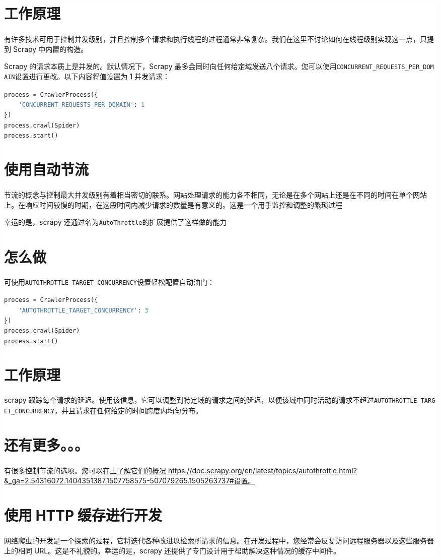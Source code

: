 # 工作原理

有许多技术可用于控制并发级别，并且控制多个请求和执行线程的过程通常非常复杂。我们在这里不讨论如何在线程级别实现这一点，只提到 Scrapy 中内置的构造。

Scrapy 的请求本质上是并发的。默认情况下，Scrapy 最多会同时向任何给定域发送八个请求。您可以使用`CONCURRENT_REQUESTS_PER_DOMAIN`设置进行更改。以下内容将值设置为 1 并发请求：

```py
process = CrawlerProcess({
    'CONCURRENT_REQUESTS_PER_DOMAIN': 1
})
process.crawl(Spider)
process.start()
```

# 使用自动节流

节流的概念与控制最大并发级别有着相当密切的联系。网站处理请求的能力各不相同，无论是在多个网站上还是在不同的时间在单个网站上。在响应时间较慢的时期，在这段时间内减少请求的数量是有意义的。这是一个用手监控和调整的繁琐过程

幸运的是，scrapy 还通过名为`AutoThrottle`的扩展提供了这样做的能力

# 怎么做

可使用`AUTOTHROTTLE_TARGET_CONCURRENCY`设置轻松配置自动油门：

```py
process = CrawlerProcess({
    'AUTOTHROTTLE_TARGET_CONCURRENCY': 3
})
process.crawl(Spider)
process.start()
```

# 工作原理

scrapy 跟踪每个请求的延迟。使用该信息，它可以调整到特定域的请求之间的延迟，以便该域中同时活动的请求不超过`AUTOTHROTTLE_TARGET_CONCURRENCY`，并且请求在任何给定的时间跨度内均匀分布。

# 还有更多。。。

有很多控制节流的选项。您可以在[上了解它们的概况 https://doc.scrapy.org/en/latest/topics/autothrottle.html? &_ga=2.54316072.1404351387.1507758575-507079265.1505263737#设置。](https://doc.scrapy.org/en/latest/topics/autothrottle.html?&_ga=2.54316072.1404351387.1507758575-507079265.1505263737#settings)

# 使用 HTTP 缓存进行开发

网络爬虫的开发是一个探索的过程，它将迭代各种改进以检索所请求的信息。在开发过程中，您经常会反复访问远程服务器以及这些服务器上的相同 URL。这是不礼貌的。幸运的是，scrapy 还提供了专门设计用于帮助解决这种情况的缓存中间件。
